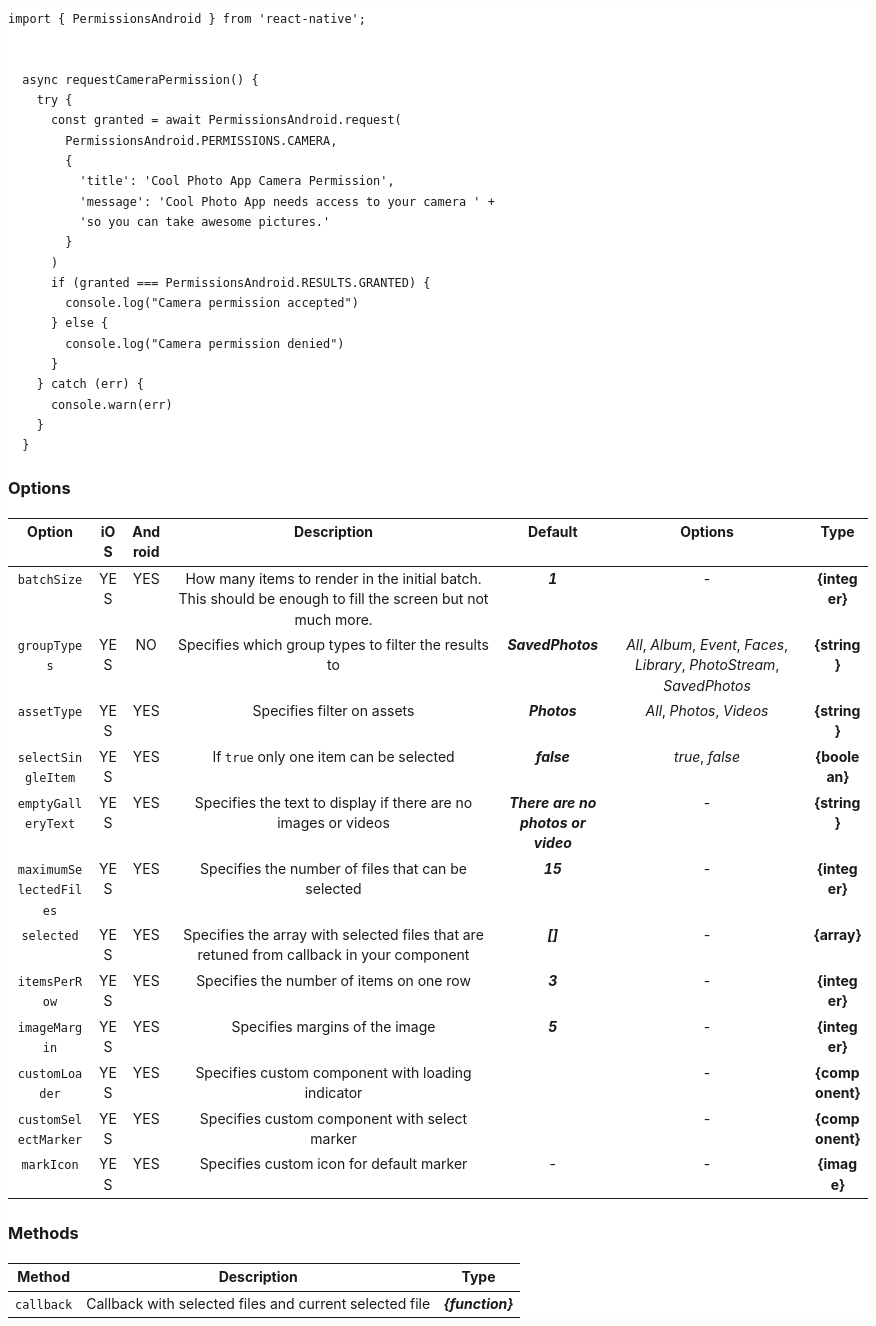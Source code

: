 ```
import { PermissionsAndroid } from 'react-native';


  async requestCameraPermission() {
    try {
      const granted = await PermissionsAndroid.request(
        PermissionsAndroid.PERMISSIONS.CAMERA,
        {
          'title': 'Cool Photo App Camera Permission',
          'message': 'Cool Photo App needs access to your camera ' +
          'so you can take awesome pictures.'
        }
      )
      if (granted === PermissionsAndroid.RESULTS.GRANTED) {
        console.log("Camera permission accepted")
      } else {
        console.log("Camera permission denied")
      }
    } catch (err) {
      console.warn(err)
    }
  }
  ```

### Options



| Option | iOS    | Android | Description | Default | Options | Type
|:------:|:------:|:-------:|:----:|:-------------:|:--------:|:----:|
| `batchSize` | YES | YES | How many items to render in the initial batch. This should be enough to fill the screen but not much more. | ***1*** | - | **{integer}**
| `groupTypes` | YES | NO | Specifies which group types to filter the results to | ***SavedPhotos*** | *All*, *Album*, *Event*, *Faces*, *Library*, *PhotoStream*, *SavedPhotos* | **{string}**
| `assetType` | YES | YES | Specifies filter on assets | ***Photos*** | *All*, *Photos*, *Videos* | **{string}**
| `selectSingleItem` | YES | YES | If `true` only one item can be selected | ***false*** | *true*, *false* | **{boolean}**
| `emptyGalleryText` | YES | YES | Specifies the text to display if there are no images or videos | ***There are no photos or video*** | - | **{string}**
| `maximumSelectedFiles` | YES | YES | Specifies the number of files that can be selected | ***15*** | - | **{integer}**
| `selected` | YES | YES | Specifies the array with selected files that are retuned from callback in your component | ***[]***  | - | **{array}**
| `itemsPerRow` | YES | YES | Specifies the number of items on one row | ***3***  | - | **{integer}**
| `imageMargin` | YES | YES | Specifies margins of the image | ***5***  | - | **{integer}**
| `customLoader` | YES | YES | Specifies custom component with loading indicator | ***<ActivityIndicator/>***  | - | **{component}**
| `customSelectMarker` | YES | YES | Specifies custom component with select marker | ***<Image/>***  | - | **{component}**
| `markIcon` | YES | YES | Specifies custom icon for default marker | - | - | **{image}**

### Methods
| Method | Description | Type
|:------:|:-----------:|:----:|
| `callback` | Callback with selected files and current selected file | ***{function}***
